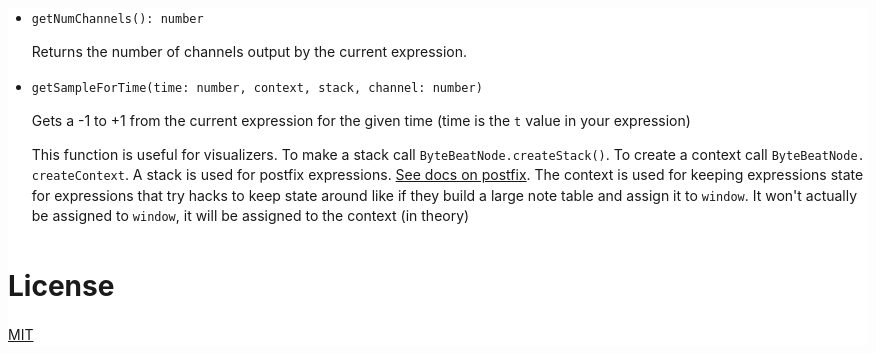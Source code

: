 * `getNumChannels(): number`

   Returns the number of channels output
   by the current expression.

* `getSampleForTime(time: number, context, stack, channel: number)`

  Gets a -1 to +1 from the current expression for the given time (time is the `t` value in your expression)

  This function is useful for visualizers.
  To make a stack call `ByteBeatNode.createStack()`. To create a context call
  `ByteBeatNode.createContext`.
  A stack is used for postfix expressions.
  [See docs on postfix](#postfix). The context
  is used for keeping expressions state for
  expressions that try hacks to keep state around like if they build a large note table and assign it to `window`. It won't
  actually be assigned to `window`, it will
  be assigned to the context (in theory)

# License

[MIT](LICENSE.md)